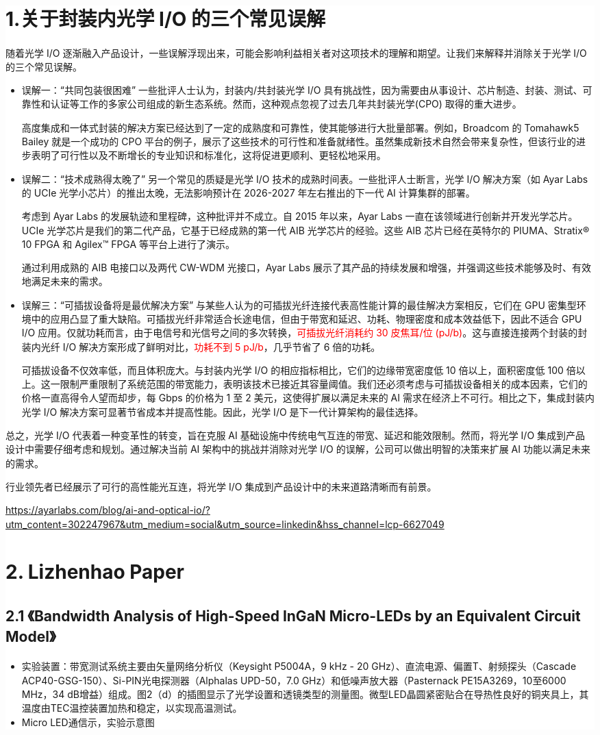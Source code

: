 <div STYLE="page-break-after: always;"></div>

# 1.关于封装内光学 I/O 的三个常见误解
随着光学 I/O 逐渐融入产品设计，一些误解浮现出来，可能会影响利益相关者对这项技术的理解和期望。让我们来解释并消除关于光学 I/O 的三个常见误解。

- 误解一：“共同包装很困难”
一些批评人士认为，封装内/共封装光学 I/O 具有挑战性，因为需要由从事设计、芯片制造、封装、测试、可靠性和认证等工作的多家公司组成的新生态系统。然而，这种观点忽视了过去几年共封装光学(CPO) 取得的重大进步。

    高度集成和一体式封装的解决方案已经达到了一定的成熟度和可靠性，使其能够进行大批量部署。例如，Broadcom 的 Tomahawk5 Bailey 就是一个成功的 CPO 平台的例子，展示了这些技术的可行性和准备就绪性。虽然集成新技术自然会带来复杂性，但该行业的进步表明了可行性以及不断增长的专业知识和标准化，这将促进更顺利、更轻松地采用。

- 误解二：“技术成熟得太晚了”
另一个常见的质疑是光学 I/O 技术的成熟时间表。一些批评人士断言，光学 I/O 解决方案（如 Ayar Labs 的 UCIe 光学小芯片）的推出太晚，无法影响预计在 2026-2027 年左右推出的下一代 AI 计算集群的部署。

    考虑到 Ayar Labs 的发展轨迹和里程碑，这种批评并不成立。自 2015 年以来，Ayar Labs 一直在该领域进行创新并开发光学芯片。UCIe 光学芯片是我们的第二代产品，它基于已经成熟的第一代 AIB 光学芯片的经验。这些 AIB 芯片已经在英特尔的 PIUMA、Stratix® 10 FPGA 和 Agilex™ FPGA 等平台上进行了演示。

    通过利用成熟的 AIB 电接口以及两代 CW-WDM 光接口，Ayar Labs 展示了其产品的持续发展和增强，并强调这些技术能够及时、有效地满足未来的需求。

- 误解三：“可插拔设备将是最优解决方案”
与某些人认为的可插拔光纤连接代表高性能计算的最佳解决方案相反，它们在 GPU 密集型环境中的应用凸显了重大缺陷。可插拔光纤非常适合长途电信，但由于带宽和延迟、功耗、物理密度和成本效益低下，因此不适合 GPU I/O 应用。仅就功耗而言，由于电信号和光信号之间的多次转换，<font color="red">可插拔光纤消耗约 30 皮焦耳/位 (pJ/b)</font>。这与直接连接两个封装的封装内光纤 I/O 解决方案形成了鲜明对比，<font color="red">功耗不到 5 pJ/b</font>，几乎节省了 6 倍的功耗。

    可插拔设备不仅效率低，而且体积庞大。与封装内光学 I/O 的相应指标相比，它们的边缘带宽密度低 10 倍以上，面积密度低 100 倍以上。这一限制严重限制了系统范围的带宽能力，表明该技术已接近其容量阈值。我们还必须考虑与可插拔设备相关的成本因素，它们的价格一直高得令人望而却步，每 Gbps 的价格为 1 至 2 美元，这使得扩展以满足未来的 AI 需求在经济上不可行。相比之下，集成封装内光学 I/O 解决方案可显著节省成本并提高性能。因此，光学 I/O 是下一代计算架构的最佳选择。

总之，光学 I/O 代表着一种变革性的转变，旨在克服 AI 基础设施中传统电气互连的带宽、延迟和能效限制。然而，将光学 I/O 集成到产品设计中需要仔细考虑和规划。通过解决当前 AI 架构中的挑战并消除对光学 I/O 的误解，公司可以做出明智的决策来扩展 AI 功能以满足未来的需求。

行业领先者已经展示了可行的高性能光互连，将光学 I/O 集成到产品设计中的未来道路清晰而有前景。

<https://ayarlabs.com/blog/ai-and-optical-io/?utm_content=302247967&utm_medium=social&utm_source=linkedin&hss_channel=lcp-6627049>

# 2. Lizhenhao Paper

## 2.1 《Bandwidth Analysis of High-Speed InGaN Micro-LEDs by an Equivalent Circuit Model》

- 实验装置：带宽测试系统主要由矢量网络分析仪（Keysight P5004A，9 kHz - 20 GHz）、直流电源、偏置T、射频探头（Cascade ACP40-GSG-150）、Si-PIN光电探测器（Alphalas UPD-50，7.0 GHz）和低噪声放大器（Pasternack PE15A3269，10至6000 MHz，34 dB增益）组成。图2（d）的插图显示了光学设置和透镜类型的测量图。微型LED晶圆紧密贴合在导热性良好的铜夹具上，其温度由TEC温控装置加热和稳定，以实现高温测试。
- Micro LED通信示，实验示意图